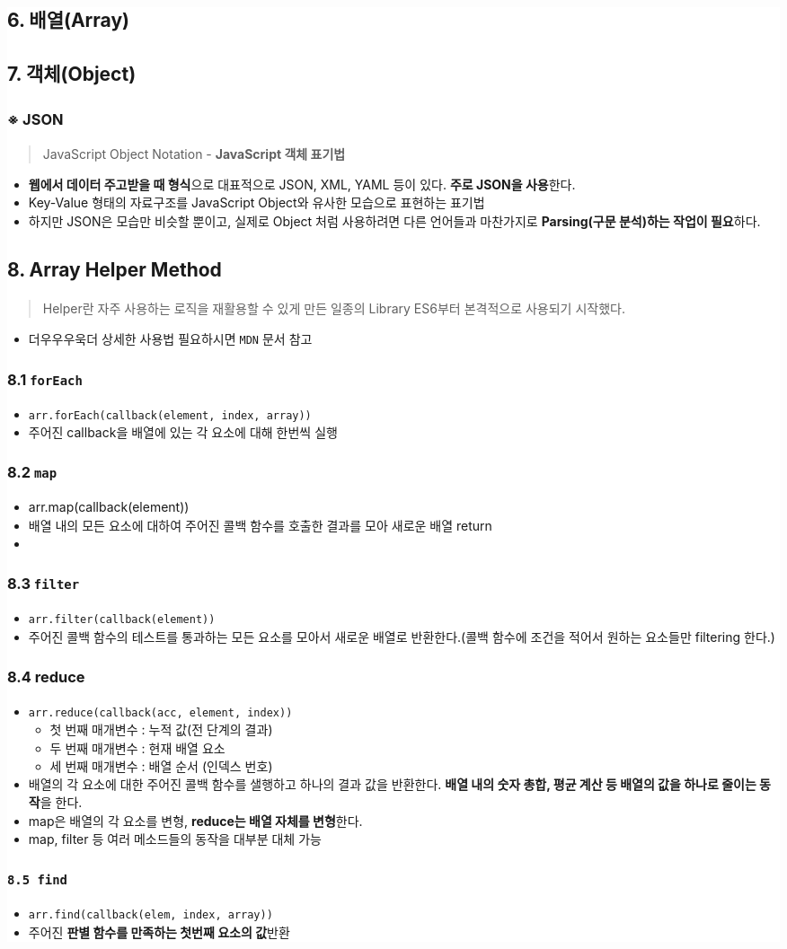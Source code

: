 ## 6. 배열(Array)

## 7. 객체(Object)

### ※ JSON

> JavaScript Object Notation - **JavaScript 객체 표기법**

- **웹에서 데이터 주고받을 때 형식**으로 대표적으로 JSON, XML, YAML 등이 있다. **주로 JSON을 사용**한다.
- Key-Value 형태의 자료구조를 JavaScript Object와 유사한 모습으로 표현하는 표기법
- 하지만 JSON은 모습만 비슷할 뿐이고, 실제로 Object 처럼 사용하려면 다른 언어들과 마찬가지로 **Parsing(구문 분석)하는 작업이 필요**하다.

## 8. Array Helper Method

> Helper란 자주 사용하는 로직을 재활용할 수 있게 만든 일종의 Library ES6부터 본격적으로 사용되기 시작했다.

- 더우우우욱더 상세한 사용법 필요하시면 `MDN` 문서 참고

### 8.1 `forEach`

- `arr.forEach(callback(element, index, array))`
- 주어진 callback을 배열에 있는 각 요소에 대해 한번씩 실행

### 8.2 `map`

* arr.map(callback(element))
* 배열 내의 모든 요소에 대하여 주어진 콜백 함수를 호출한 결과를 모아 새로운 배열 return
* 

### 8.3 `filter`

* `arr.filter(callback(element))`
* 주어진 콜백 함수의 테스트를 통과하는 모든 요소를 모아서 새로운 배열로 반환한다.(콜백 함수에 조건을 적어서 원하는 요소들만 filtering 한다.)

### 8.4 reduce

* `arr.reduce(callback(acc, element, index))`
  * 첫 번째 매개변수 : 누적 값(전 단계의 결과)
  * 두 번째 매개변수 : 현재 배열 요소
  * 세 번째 매개변수 : 배열 순서 (인덱스 번호)
* 배열의 각 요소에 대한 주어진 콜백 함수를 샐행하고 하나의 결과 값을 반환한다. **배열 내의 숫자 총합, 평균 계산 등 배열의 값을 하나로 줄이는 동작**을 한다.
* map은 배열의 각 요소를 변형, **reduce는 배열 자체를 변형**한다.
* map, filter 등 여러 메소드들의 동작을 대부분 대체 가능

### `8.5 find`

* `arr.find(callback(elem, index, array))`
* 주어진 **판별 함수를 만족하는 첫번째 요소의 값**반환